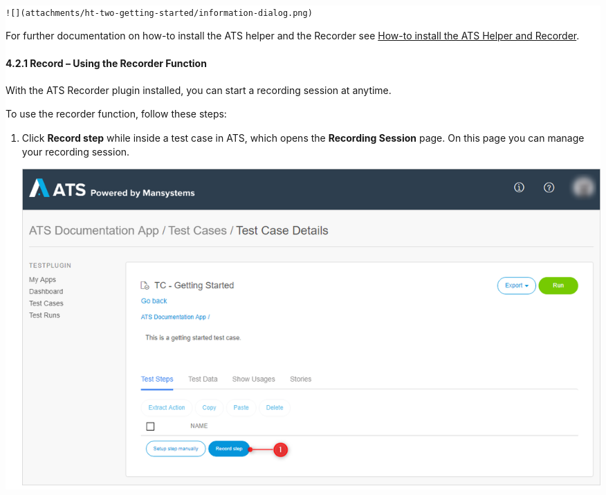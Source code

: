 	![](attachments/ht-two-getting-started/information-dialog.png)

For further documentation on how-to install the ATS helper and the Recorder see [How-to install the ATS Helper and Recorder](ht-two-install-ats-helper-recorder).

#### 4.2.1 Record – Using the Recorder Function

With the ATS Recorder plugin installed, you can start a recording session at anytime.

To use the recorder function, follow these steps:

1.  Click **Record step** while inside a test case in ATS, which opens the **Recording Session** page. On this page you can manage your recording session.

	![](attachments/ht-two-getting-started/click-record.png)
